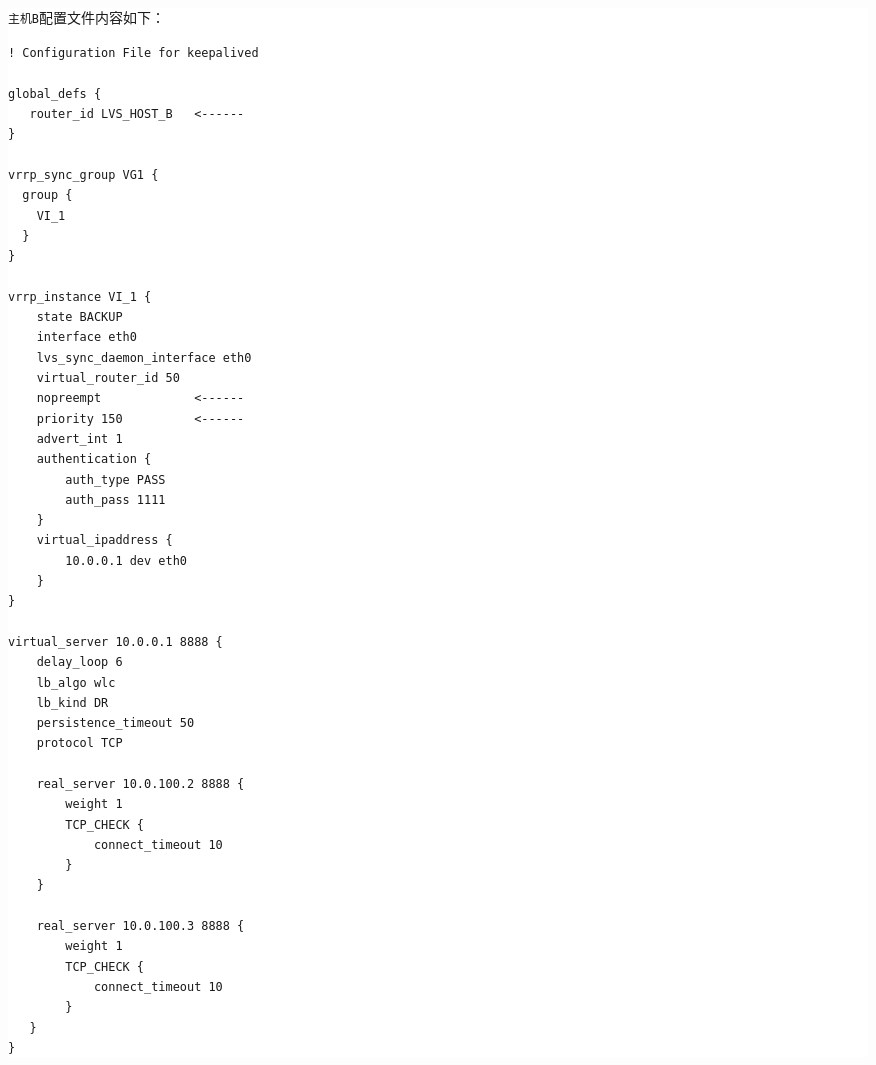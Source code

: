 `主机B`配置文件内容如下：

```host_B
! Configuration File for keepalived

global_defs {
   router_id LVS_HOST_B   <------
}

vrrp_sync_group VG1 {
  group {
    VI_1
  }
}

vrrp_instance VI_1 {
    state BACKUP
    interface eth0
    lvs_sync_daemon_interface eth0
    virtual_router_id 50
    nopreempt             <------
    priority 150          <------
    advert_int 1
    authentication {
        auth_type PASS
        auth_pass 1111
    }
    virtual_ipaddress {
        10.0.0.1 dev eth0
    }
}

virtual_server 10.0.0.1 8888 {
    delay_loop 6
    lb_algo wlc
    lb_kind DR
    persistence_timeout 50
    protocol TCP

    real_server 10.0.100.2 8888 {
        weight 1
        TCP_CHECK {
            connect_timeout 10
        }
    }

    real_server 10.0.100.3 8888 {
        weight 1
        TCP_CHECK {
            connect_timeout 10
        }
   }
}
```
